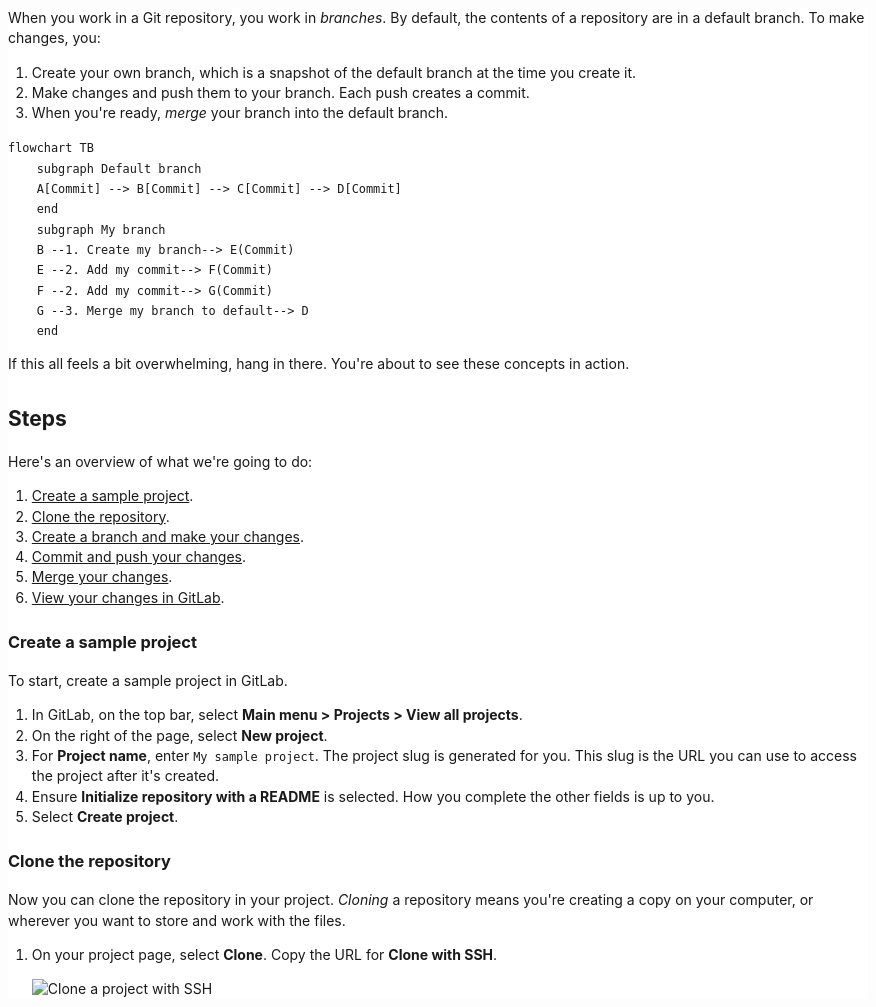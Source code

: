 When you work in a Git repository, you work in *branches*. By default, the contents
of a repository are in a default branch. To make changes, you:

1. Create your own branch, which is a snapshot of the default branch at the time
   you create it.
1. Make changes and push them to your branch. Each push creates a commit.
1. When you're ready, *merge* your branch into the default branch.

```mermaid
flowchart TB
    subgraph Default branch
    A[Commit] --> B[Commit] --> C[Commit] --> D[Commit]
    end
    subgraph My branch
    B --1. Create my branch--> E(Commit)
    E --2. Add my commit--> F(Commit)
    F --2. Add my commit--> G(Commit)
    G --3. Merge my branch to default--> D
    end
```

If this all feels a bit overwhelming, hang in there. You're about to see these concepts in action.

## Steps

Here's an overview of what we're going to do:

1. [Create a sample project](#create-a-sample-project).
1. [Clone the repository](#clone-the-repository).
1. [Create a branch and make your changes](#create-a-branch-and-make-changes).
1. [Commit and push your changes](#commit-and-push-your-changes).
1. [Merge your changes](#merge-your-changes).
1. [View your changes in GitLab](#view-your-changes-in-gitlab).

### Create a sample project

To start, create a sample project in GitLab.

1. In GitLab, on the top bar, select **Main menu > Projects > View all projects**.
1. On the right of the page, select **New project**.
1. For **Project name**, enter `My sample project`. The project slug is generated for you.
   This slug is the URL you can use to access the project after it's created.
1. Ensure **Initialize repository with a README** is selected.
   How you complete the other fields is up to you.
1. Select **Create project**.

### Clone the repository

Now you can clone the repository in your project. *Cloning* a repository means you're creating
a copy on your computer, or wherever you want to store and work with the files.

1. On your project page, select **Clone**. Copy the URL for **Clone with SSH**.

   ![Clone a project with SSH](img/clone_project_v14_9.png)
